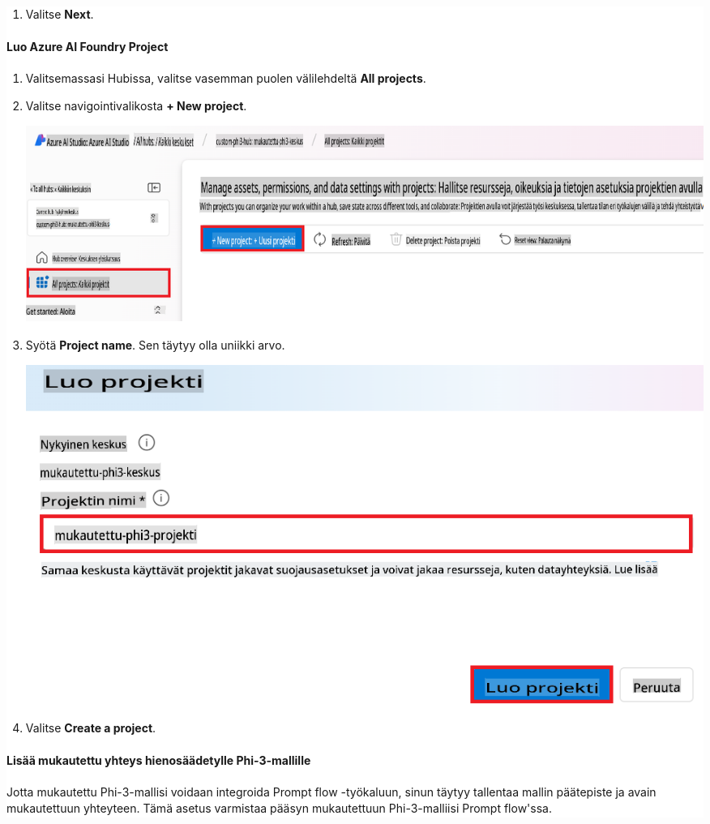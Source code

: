 1. Valitse **Next**.

#### Luo Azure AI Foundry Project

1. Valitsemassasi Hubissa, valitse vasemman puolen välilehdeltä **All projects**.

1. Valitse navigointivalikosta **+ New project**.

    ![Valitse uusi projekti.](../../../../../../translated_images/08-04-select-new-project.e3033e8fa767fa86e03dc830014e59222eceacbc322082771d0e11be6e60ed6a.fi.png)

1. Syötä **Project name**. Sen täytyy olla uniikki arvo.

    ![Luo projekti.](../../../../../../translated_images/08-05-create-project.6172ff97b4c49ad0f364e6d4a7b658dba45f8e27aaa2126a83d0af77056450b0.fi.png)

1. Valitse **Create a project**.

#### Lisää mukautettu yhteys hienosäädetylle Phi-3-mallille

Jotta mukautettu Phi-3-mallisi voidaan integroida Prompt flow -työkaluun, sinun täytyy tallentaa mallin päätepiste ja avain mukautettuun yhteyteen. Tämä asetus varmistaa pääsyn mukautettuun Phi-3-malliisi Prompt flow'ssa.
